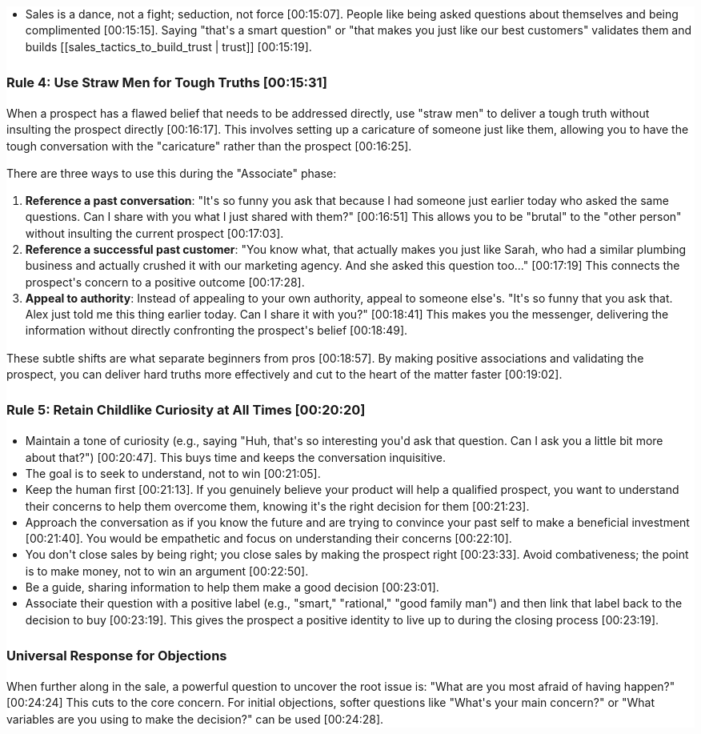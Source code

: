 *   Sales is a dance, not a fight; seduction, not force [00:15:07]. People like being asked questions about themselves and being complimented [00:15:15]. Saying "that's a smart question" or "that makes you just like our best customers" validates them and builds [[sales_tactics_to_build_trust | trust]] [00:15:19].

### Rule 4: Use Straw Men for Tough Truths [00:15:31]
When a prospect has a flawed belief that needs to be addressed directly, use "straw men" to deliver a tough truth without insulting the prospect directly [00:16:17]. This involves setting up a caricature of someone just like them, allowing you to have the tough conversation with the "caricature" rather than the prospect [00:16:25].

There are three ways to use this during the "Associate" phase:
1.  **Reference a past conversation**: "It's so funny you ask that because I had someone just earlier today who asked the same questions. Can I share with you what I just shared with them?" [00:16:51] This allows you to be "brutal" to the "other person" without insulting the current prospect [00:17:03].
2.  **Reference a successful past customer**: "You know what, that actually makes you just like Sarah, who had a similar plumbing business and actually crushed it with our marketing agency. And she asked this question too..." [00:17:19] This connects the prospect's concern to a positive outcome [00:17:28].
3.  **Appeal to authority**: Instead of appealing to your own authority, appeal to someone else's. "It's so funny that you ask that. Alex just told me this thing earlier today. Can I share it with you?" [00:18:41] This makes you the messenger, delivering the information without directly confronting the prospect's belief [00:18:49].

These subtle shifts are what separate beginners from pros [00:18:57]. By making positive associations and validating the prospect, you can deliver hard truths more effectively and cut to the heart of the matter faster [00:19:02].

### Rule 5: Retain Childlike Curiosity at All Times [00:20:20]
*   Maintain a tone of curiosity (e.g., saying "Huh, that's so interesting you'd ask that question. Can I ask you a little bit more about that?") [00:20:47]. This buys time and keeps the conversation inquisitive.
*   The goal is to seek to understand, not to win [00:21:05].
*   Keep the human first [00:21:13]. If you genuinely believe your product will help a qualified prospect, you want to understand their concerns to help them overcome them, knowing it's the right decision for them [00:21:23].
*   Approach the conversation as if you know the future and are trying to convince your past self to make a beneficial investment [00:21:40]. You would be empathetic and focus on understanding their concerns [00:22:10].
*   You don't close sales by being right; you close sales by making the prospect right [00:23:33]. Avoid combativeness; the point is to make money, not to win an argument [00:22:50].
*   Be a guide, sharing information to help them make a good decision [00:23:01].
*   Associate their question with a positive label (e.g., "smart," "rational," "good family man") and then link that label back to the decision to buy [00:23:19]. This gives the prospect a positive identity to live up to during the closing process [00:23:19].

### Universal Response for Objections
When further along in the sale, a powerful question to uncover the root issue is: "What are you most afraid of having happen?" [00:24:24] This cuts to the core concern. For initial objections, softer questions like "What's your main concern?" or "What variables are you using to make the decision?" can be used [00:24:28].
